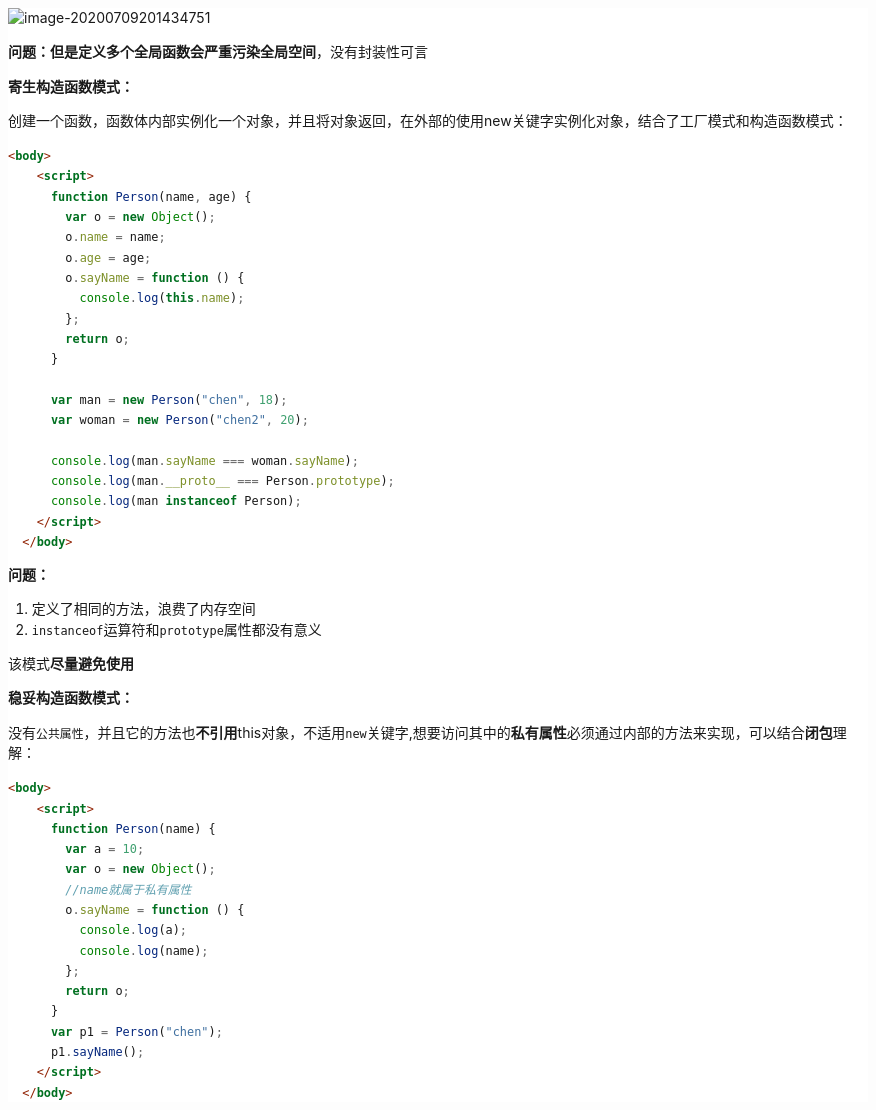 ![image-20200709201434751](https://imgconvert.csdnimg.cn/aHR0cHM6Ly9naXRlZS5jb20vY3loMTk5OTEwL3BlcnNvbmFsX3BpY3R1cmVfYmVkL3Jhdy9tYXN0ZXIvaW1nL2ltYWdlLTIwMjAwNzA5MjAxNDM0NzUxLnBuZw?x-oss-process=image/format,png)

**问题：**但是定义多个全局函数会**严重污染全局空间**，没有封装性可言

**寄生构造函数模式：**

创建一个函数，函数体内部实例化一个对象，并且将对象返回，在外部的使用new关键字实例化对象，结合了工厂模式和构造函数模式：

```html
<body>
    <script>
      function Person(name, age) {
        var o = new Object();
        o.name = name;
        o.age = age;
        o.sayName = function () {
          console.log(this.name);
        };
        return o;
      }

      var man = new Person("chen", 18);
      var woman = new Person("chen2", 20);

      console.log(man.sayName === woman.sayName);
      console.log(man.__proto__ === Person.prototype);
      console.log(man instanceof Person);
    </script>
  </body>
```

**问题：**

1. 定义了相同的方法，浪费了内存空间
2. `instanceof`运算符和`prototype`属性都没有意义

该模式**尽量避免使用**

**稳妥构造函数模式：**

没有`公共属性`，并且它的方法也**不引用**this对象，不适用`new`关键字,想要访问其中的**私有属性**必须通过内部的方法来实现，可以结合**闭包**理解：

```html
<body>
    <script>
      function Person(name) {
        var a = 10;
        var o = new Object();
        //name就属于私有属性
        o.sayName = function () {
          console.log(a);
          console.log(name);
        };
        return o;
      }
      var p1 = Person("chen");
      p1.sayName();
    </script>
  </body>
```
